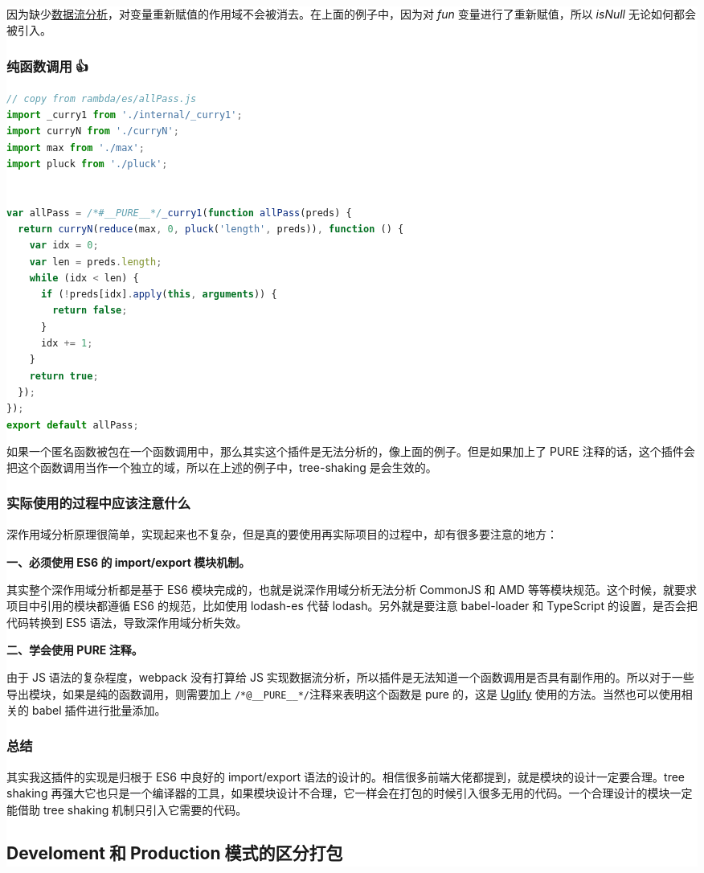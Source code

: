 因为缺少[数据流分析](https://en.wikipedia.org/wiki/Data-flow_analysis)，对变量重新赋值的作用域不会被消去。在上面的例子中，因为对 *fun* 变量进行了重新赋值，所以 *isNull* 无论如何都会被引入。

### 纯函数调用 👍

```javascript
// copy from rambda/es/allPass.js
import _curry1 from './internal/_curry1';
import curryN from './curryN';
import max from './max';
import pluck from './pluck';


var allPass = /*#__PURE__*/_curry1(function allPass(preds) {
  return curryN(reduce(max, 0, pluck('length', preds)), function () {
    var idx = 0;
    var len = preds.length;
    while (idx < len) {
      if (!preds[idx].apply(this, arguments)) {
        return false;
      }
      idx += 1;
    }
    return true;
  });
});
export default allPass;
```

如果一个匿名函数被包在一个函数调用中，那么其实这个插件是无法分析的，像上面的例子。但是如果加上了 PURE 注释的话，这个插件会把这个函数调用当作一个独立的域，所以在上述的例子中，tree-shaking 是会生效的。

### 实际使用的过程中应该注意什么

深作用域分析原理很简单，实现起来也不复杂，但是真的要使用再实际项目的过程中，却有很多要注意的地方：

**一、必须使用 ES6 的 import/export 模块机制。**

其实整个深作用域分析都是基于 ES6 模块完成的，也就是说深作用域分析无法分析 CommonJS 和 AMD 等等模块规范。这个时候，就要求项目中引用的模块都遵循 ES6 的规范，比如使用 lodash-es 代替 lodash。另外就是要注意 babel-loader 和 TypeScript 的设置，是否会把代码转换到 ES5 语法，导致深作用域分析失效。

**二、学会使用 PURE 注释。**

由于 JS 语法的复杂程度，webpack 没有打算给 JS 实现数据流分析，所以插件是无法知道一个函数调用是否具有副作用的。所以对于一些导出模块，如果是纯的函数调用，则需要加上 `/*@__PURE__*/`注释来表明这个函数是 pure 的，这是 [Uglify](https://github.com/mishoo/UglifyJS2) 使用的方法。当然也可以使用相关的 babel 插件进行批量添加。

### 总结

其实我这插件的实现是归根于 ES6 中良好的 import/export 语法的设计的。相信很多前端大佬都提到，就是模块的设计一定要合理。tree shaking 再强大它也只是一个编译器的工具，如果模块设计不合理，它一样会在打包的时候引入很多无用的代码。一个合理设计的模块一定能借助 tree shaking 机制只引入它需要的代码。

## Develoment 和 Production 模式的区分打包
